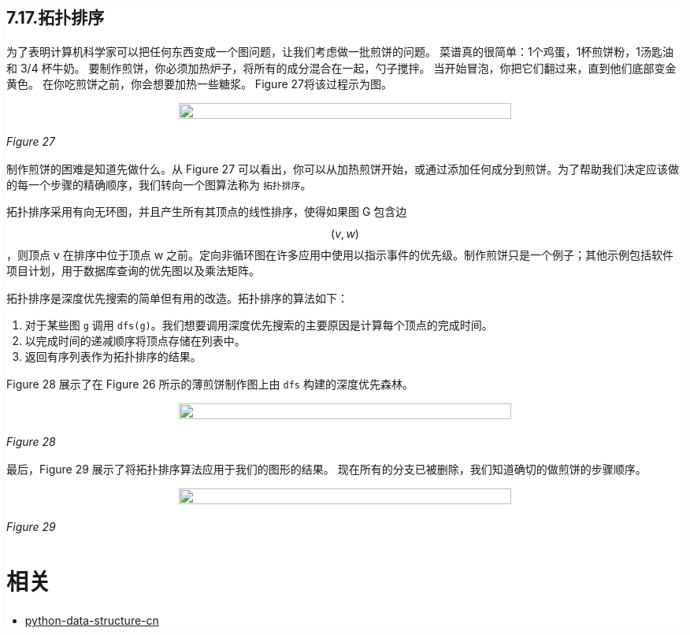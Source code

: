 
## 7.17.拓扑排序

为了表明计算机科学家可以把任何东西变成一个图问题，让我们考虑做一批煎饼的问题。 菜谱真的很简单：1个鸡蛋，1杯煎饼粉，1汤匙油 和 3/4 杯牛奶。 要制作煎饼，你必须加热炉子，将所有的成分混合在一起，勺子搅拌。 当开始冒泡，你把它们翻过来，直到他们底部变金黄色。 在你吃煎饼之前，你会想要加热一些糖浆。 Figure 27将该过程示为图。

<p align="center">
    <img width="70%" height="70%" src="http://images.iterate.site/blog/image/20190702/JYahcqWLmt4T.png?imageslim">
</p>

*Figure 27*

制作煎饼的困难是知道先做什么。从 Figure 27 可以看出，你可以从加热煎饼开始，或通过添加任何成分到煎饼。为了帮助我们决定应该做的每一个步骤的精确顺序，我们转向一个图算法称为 `拓扑排序`。

拓扑排序采用有向无环图，并且产生所有其顶点的线性排序，使得如果图 G 包含边 $$(v,w)$$，则顶点 v 在排序中位于顶点 w 之前。定向非循环图在许多应用中使用以指示事件的优先级。制作煎饼只是一个例子；其他示例包括软件项目计划，用于数据库查询的优先图以及乘法矩阵。

拓扑排序是深度优先搜索的简单但有用的改造。拓扑排序的算法如下：

1. 对于某些图 `g` 调用 `dfs(g)`。我们想要调用深度优先搜索的主要原因是计算每个顶点的完成时间。
2. 以完成时间的递减顺序将顶点存储在列表中。
3. 返回有序列表作为拓扑排序的结果。

Figure 28 展示了在 Figure 26 所示的薄煎饼制作图上由 `dfs` 构建的深度优先森林。

<p align="center">
    <img width="70%" height="70%" src="http://images.iterate.site/blog/image/20190702/NTcoK83xcctm.png?imageslim">
</p>

*Figure 28*

最后，Figure 29 展示了将拓扑排序算法应用于我们的图形的结果。 现在所有的分支已被删除，我们知道确切的做煎饼的步骤顺序。

<p align="center">
    <img width="70%" height="70%" src="http://images.iterate.site/blog/image/20190702/UI4SOC3HSol9.png?imageslim">
</p>

*Figure 29*




# 相关

- [python-data-structure-cn](https://github.com/facert/python-data-structure-cn)
